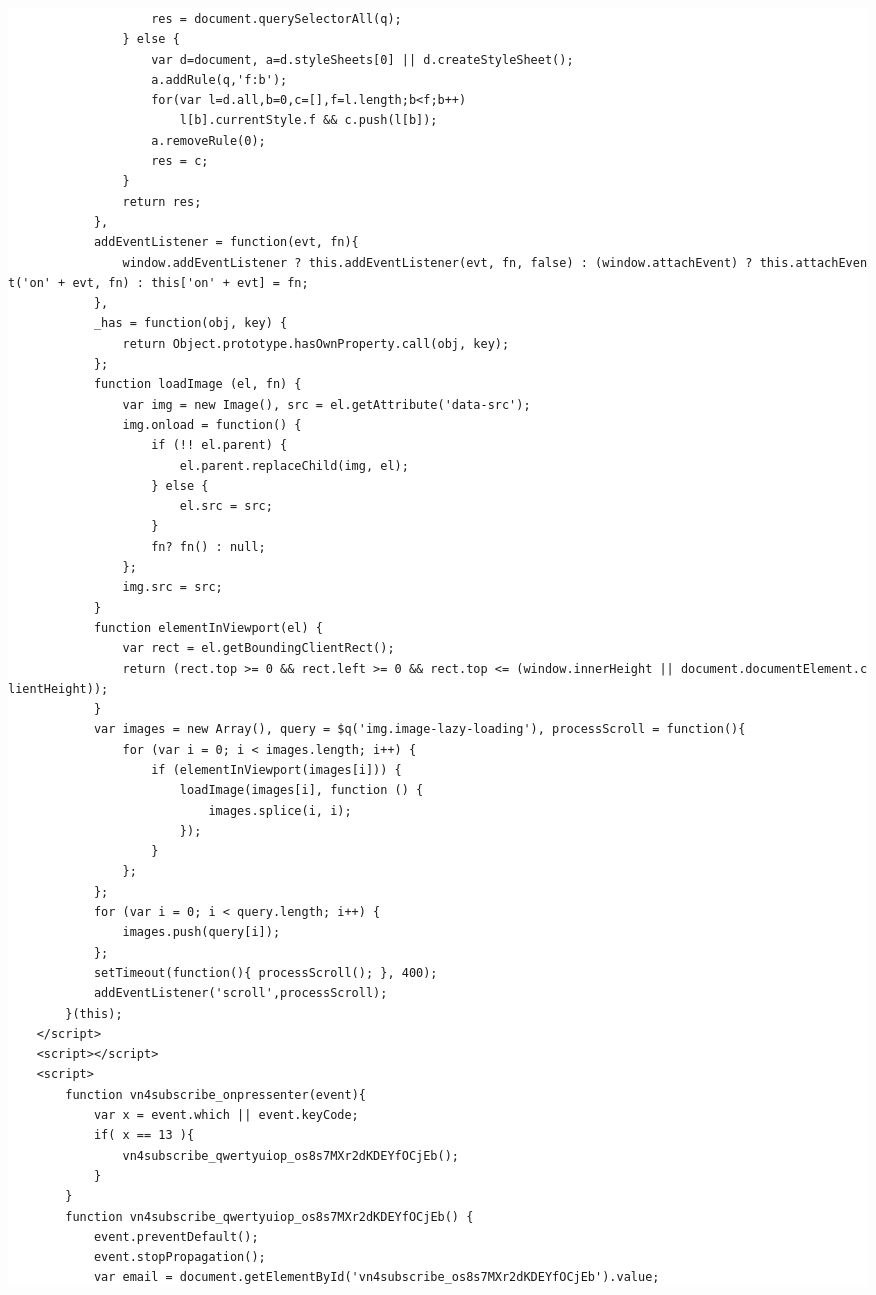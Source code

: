                        res = document.querySelectorAll(q);
                    } else {
                        var d=document, a=d.styleSheets[0] || d.createStyleSheet();
                        a.addRule(q,'f:b');
                        for(var l=d.all,b=0,c=[],f=l.length;b<f;b++)
                            l[b].currentStyle.f && c.push(l[b]);
                        a.removeRule(0);
                        res = c;
                    }
                    return res;
                },
                addEventListener = function(evt, fn){
                    window.addEventListener ? this.addEventListener(evt, fn, false) : (window.attachEvent) ? this.attachEvent('on' + evt, fn) : this['on' + evt] = fn;
                },
                _has = function(obj, key) {
                    return Object.prototype.hasOwnProperty.call(obj, key);
                };
                function loadImage (el, fn) {
                    var img = new Image(), src = el.getAttribute('data-src');
                    img.onload = function() {
                        if (!! el.parent) {
                            el.parent.replaceChild(img, el);
                        } else {
                            el.src = src;
                        }
                        fn? fn() : null;
                    };
                    img.src = src;
                }
                function elementInViewport(el) {
                    var rect = el.getBoundingClientRect();
                    return (rect.top >= 0 && rect.left >= 0 && rect.top <= (window.innerHeight || document.documentElement.clientHeight));
                }
                var images = new Array(), query = $q('img.image-lazy-loading'), processScroll = function(){
                    for (var i = 0; i < images.length; i++) {
                        if (elementInViewport(images[i])) {
                            loadImage(images[i], function () {
                                images.splice(i, i);
                            });
                        }
                    };
                };
                for (var i = 0; i < query.length; i++) {
                    images.push(query[i]);
                };
                setTimeout(function(){ processScroll(); }, 400);
                addEventListener('scroll',processScroll);
            }(this);
        </script>
        <script></script>
        <script>
            function vn4subscribe_onpressenter(event){
                var x = event.which || event.keyCode;
                if( x == 13 ){
                    vn4subscribe_qwertyuiop_os8s7MXr2dKDEYfOCjEb();
                }
            }
            function vn4subscribe_qwertyuiop_os8s7MXr2dKDEYfOCjEb() {
                event.preventDefault();
                event.stopPropagation();
                var email = document.getElementById('vn4subscribe_os8s7MXr2dKDEYfOCjEb').value;